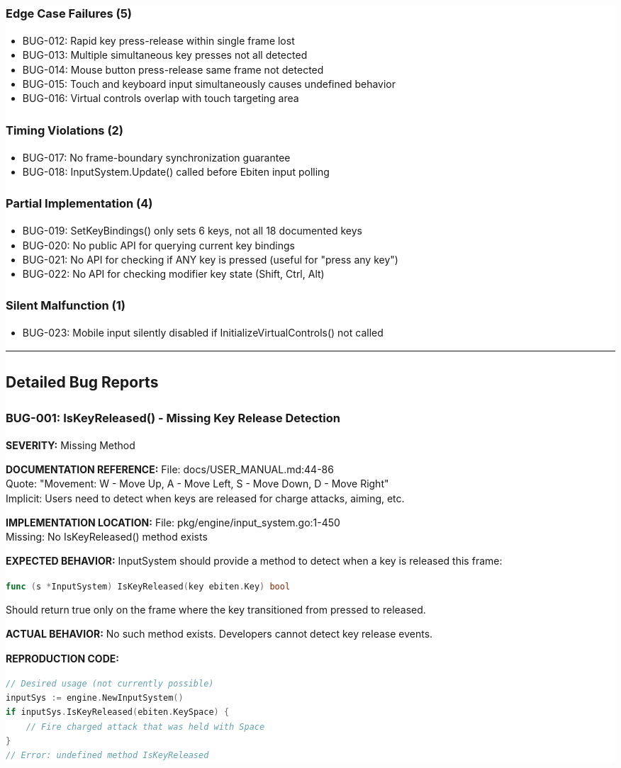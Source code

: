 ### Edge Case Failures (5)
- BUG-012: Rapid key press-release within single frame lost
- BUG-013: Multiple simultaneous key presses not all detected
- BUG-014: Mouse button press-release same frame not detected
- BUG-015: Touch and keyboard input simultaneously causes undefined behavior
- BUG-016: Virtual controls overlap with touch targeting area

### Timing Violations (2)
- BUG-017: No frame-boundary synchronization guarantee
- BUG-018: InputSystem.Update() called before Ebiten input polling

### Partial Implementation (4)
- BUG-019: SetKeyBindings() only sets 6 keys, not all 18 documented keys
- BUG-020: No public API for querying current key bindings
- BUG-021: No API for checking if ANY key is pressed (useful for "press any key")
- BUG-022: No API for checking modifier key state (Shift, Ctrl, Alt)

### Silent Malfunction (1)
- BUG-023: Mobile input silently disabled if InitializeVirtualControls() not called

---

## Detailed Bug Reports

### BUG-001: IsKeyReleased() - Missing Key Release Detection

**SEVERITY:** Missing Method

**DOCUMENTATION REFERENCE:**
File: docs/USER_MANUAL.md:44-86  
Quote: "Movement: W - Move Up, A - Move Left, S - Move Down, D - Move Right"  
Implicit: Users need to detect when keys are released for charge attacks, aiming, etc.

**IMPLEMENTATION LOCATION:**
File: pkg/engine/input_system.go:1-450  
Missing: No IsKeyReleased() method exists

**EXPECTED BEHAVIOR:**
InputSystem should provide a method to detect when a key is released this frame:
```go
func (s *InputSystem) IsKeyReleased(key ebiten.Key) bool
```
Should return true only on the frame where the key transitioned from pressed to released.

**ACTUAL BEHAVIOR:**
No such method exists. Developers cannot detect key release events.

**REPRODUCTION CODE:**
```go
// Desired usage (not currently possible)
inputSys := engine.NewInputSystem()
if inputSys.IsKeyReleased(ebiten.KeySpace) {
    // Fire charged attack that was held with Space
}
// Error: undefined method IsKeyReleased
```
